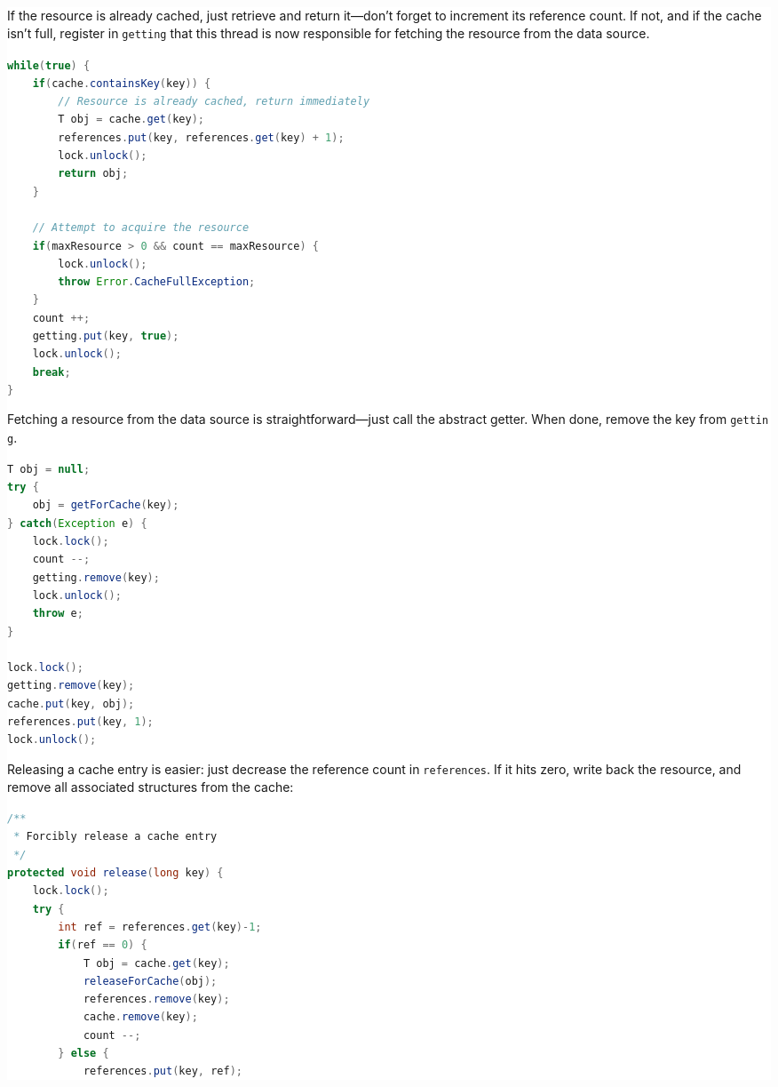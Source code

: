 If the resource is already cached, just retrieve and return it—don’t forget to increment its reference count. If not, and if the cache isn’t full, register in `getting` that this thread is now responsible for fetching the resource from the data source.

```java
while(true) {
    if(cache.containsKey(key)) {
        // Resource is already cached, return immediately
        T obj = cache.get(key);
        references.put(key, references.get(key) + 1);
        lock.unlock();
        return obj;
    }

    // Attempt to acquire the resource
    if(maxResource > 0 && count == maxResource) {
        lock.unlock();
        throw Error.CacheFullException;
    }
    count ++;
    getting.put(key, true);
    lock.unlock();
    break;
}
```

Fetching a resource from the data source is straightforward—just call the abstract getter. When done, remove the key from `getting`.

```java
T obj = null;
try {
    obj = getForCache(key);
} catch(Exception e) {
    lock.lock();
    count --;
    getting.remove(key);
    lock.unlock();
    throw e;
}

lock.lock();
getting.remove(key);
cache.put(key, obj);
references.put(key, 1);
lock.unlock();
```

Releasing a cache entry is easier: just decrease the reference count in `references`. If it hits zero, write back the resource, and remove all associated structures from the cache:

```java
/**
 * Forcibly release a cache entry
 */
protected void release(long key) {
    lock.lock();
    try {
        int ref = references.get(key)-1;
        if(ref == 0) {
            T obj = cache.get(key);
            releaseForCache(obj);
            references.remove(key);
            cache.remove(key);
            count --;
        } else {
            references.put(key, ref);
```